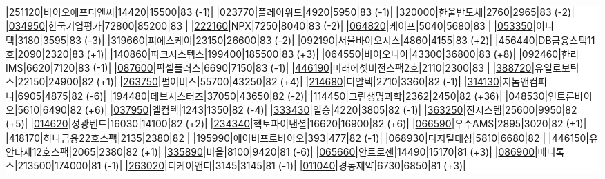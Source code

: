 |[251120](https://finance.daum.net/quotes/A251120)|바이오에프디엔씨|14420|15500|83 (-1)|
|[023770](https://finance.daum.net/quotes/A023770)|플레이위드|4920|5950|83 (-1)|
|[320000](https://finance.daum.net/quotes/A320000)|한울반도체|2760|2965|83 (-2)|
|[034950](https://finance.daum.net/quotes/A034950)|한국기업평가|72800|85200|83 |
|[222160](https://finance.daum.net/quotes/A222160)|NPX|7250|8040|83 (-2)|
|[064820](https://finance.daum.net/quotes/A064820)|케이프|5040|5680|83 |
|[053350](https://finance.daum.net/quotes/A053350)|이니텍|3180|3595|83 (-3)|
|[319660](https://finance.daum.net/quotes/A319660)|피에스케이|23150|26600|83 (-2)|
|[092190](https://finance.daum.net/quotes/A092190)|서울바이오시스|4860|4155|83 (+2)|
|[456440](https://finance.daum.net/quotes/A456440)|DB금융스팩11호|2090|2320|83 (+1)|
|[140860](https://finance.daum.net/quotes/A140860)|파크시스템스|199400|185500|83 (+3)|
|[064550](https://finance.daum.net/quotes/A064550)|바이오니아|43300|36800|83 (+8)|
|[092460](https://finance.daum.net/quotes/A092460)|한라IMS|6620|7120|83 (-1)|
|[087600](https://finance.daum.net/quotes/A087600)|픽셀플러스|6690|7150|83 (-1)|
|[446190](https://finance.daum.net/quotes/A446190)|미래에셋비전스팩2호|2110|2300|83 |
|[388720](https://finance.daum.net/quotes/A388720)|유일로보틱스|22150|24900|82 (+1)|
|[263750](https://finance.daum.net/quotes/A263750)|펄어비스|55700|43250|82 (+4)|
|[214680](https://finance.daum.net/quotes/A214680)|디알텍|2710|3360|82 (-1)|
|[314130](https://finance.daum.net/quotes/A314130)|지놈앤컴퍼니|6905|4875|82 (-6)|
|[194480](https://finance.daum.net/quotes/A194480)|데브시스터즈|37050|43650|82 (-2)|
|[114450](https://finance.daum.net/quotes/A114450)|그린생명과학|2362|2450|82 (+36)|
|[048530](https://finance.daum.net/quotes/A048530)|인트론바이오|5610|6490|82 (+6)|
|[037950](https://finance.daum.net/quotes/A037950)|엘컴텍|1243|1350|82 (-4)|
|[333430](https://finance.daum.net/quotes/A333430)|일승|4220|3805|82 (-1)|
|[363250](https://finance.daum.net/quotes/A363250)|진시스템|25600|9950|82 (+5)|
|[014620](https://finance.daum.net/quotes/A014620)|성광벤드|16030|14100|82 (+2)|
|[234340](https://finance.daum.net/quotes/A234340)|헥토파이낸셜|16620|16900|82 (+6)|
|[066590](https://finance.daum.net/quotes/A066590)|우수AMS|2895|3020|82 (+1)|
|[418170](https://finance.daum.net/quotes/A418170)|하나금융22호스팩|2135|2380|82 |
|[195990](https://finance.daum.net/quotes/A195990)|에이비프로바이오|393|477|82 (-1)|
|[068930](https://finance.daum.net/quotes/A068930)|디지털대성|5810|6680|82 |
|[446150](https://finance.daum.net/quotes/A446150)|유안타제12호스팩|2065|2380|82 (+1)|
|[335890](https://finance.daum.net/quotes/A335890)|비올|8100|9420|81 (-6)|
|[065660](https://finance.daum.net/quotes/A065660)|안트로젠|14490|15170|81 (+3)|
|[086900](https://finance.daum.net/quotes/A086900)|메디톡스|213500|174000|81 (-1)|
|[263020](https://finance.daum.net/quotes/A263020)|디케이앤디|3145|3145|81 (-1)|
|[011040](https://finance.daum.net/quotes/A011040)|경동제약|6730|6850|81 (+3)|